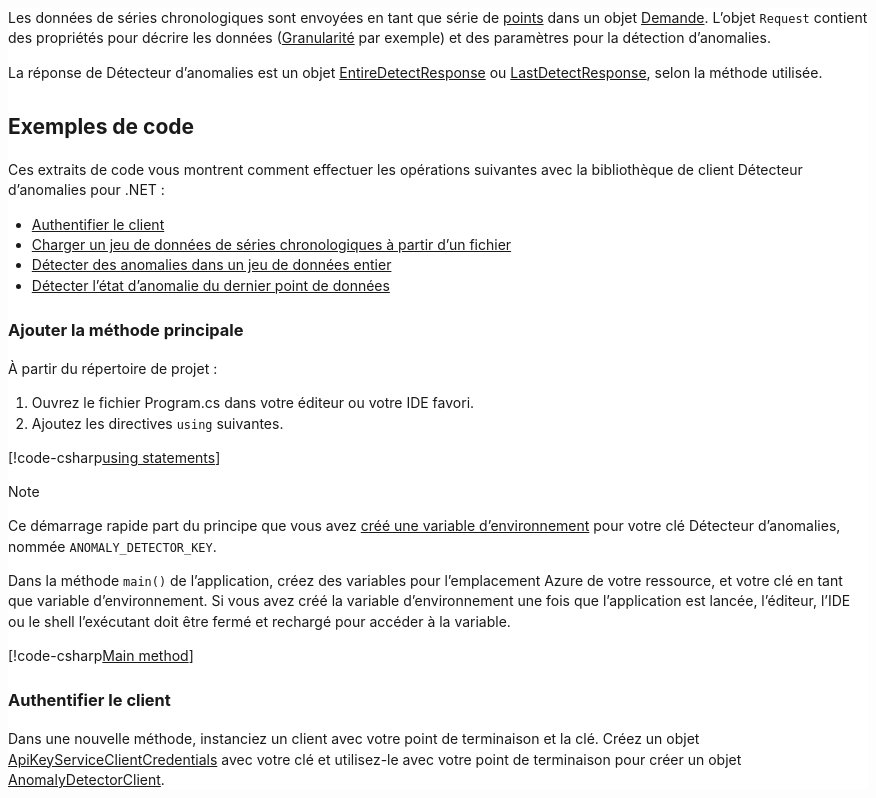 Les données de séries chronologiques sont envoyées en tant que série de [points](https://docs.microsoft.com/dotnet/api/microsoft.azure.cognitiveservices.anomalydetector.models.request.series?view=azure-dotnet-preview#Microsoft_Azure_CognitiveServices_AnomalyDetector_Models_Request_Series) dans un objet [Demande](https://docs.microsoft.com/dotnet/api/microsoft.azure.cognitiveservices.anomalydetector.models.request). L’objet `Request` contient des propriétés pour décrire les données ([Granularité](https://docs.microsoft.com/dotnet/api/microsoft.azure.cognitiveservices.anomalydetector.models.request.granularity) par exemple) et des paramètres pour la détection d’anomalies. 

La réponse de Détecteur d’anomalies est un objet [EntireDetectResponse](https://docs.microsoft.com/dotnet/api/microsoft.azure.cognitiveservices.anomalydetector.models.entiredetectresponse) ou [LastDetectResponse](https://docs.microsoft.com/dotnet/api/microsoft.azure.cognitiveservices.anomalydetector.models.lastdetectresponse), selon la méthode utilisée. 

## <a name="code-examples"></a>Exemples de code

Ces extraits de code vous montrent comment effectuer les opérations suivantes avec la bibliothèque de client Détecteur d’anomalies pour .NET :

* [Authentifier le client](#authenticate-the-client)
* [Charger un jeu de données de séries chronologiques à partir d’un fichier](#load-time-series-data-from-a-file)
* [Détecter des anomalies dans un jeu de données entier](#detect-anomalies-in-the-entire-data-set) 
* [Détecter l’état d’anomalie du dernier point de données](#detect-the-anomaly-status-of-the-latest-data-point)

### <a name="add-the-main-method"></a>Ajouter la méthode principale

À partir du répertoire de projet :

1. Ouvrez le fichier Program.cs dans votre éditeur ou votre IDE favori.
2. Ajoutez les directives `using` suivantes.

[!code-csharp[using statements](~/samples-anomaly-detector/quickstarts/sdk/csharp-sdk-sample.cs?name=usingStatements)]

> [!NOTE]
> Ce démarrage rapide part du principe que vous avez [créé une variable d’environnement](../../cognitive-services-apis-create-account.md#configure-an-environment-variable-for-authentication) pour votre clé Détecteur d’anomalies, nommée `ANOMALY_DETECTOR_KEY`.

Dans la méthode `main()` de l’application, créez des variables pour l’emplacement Azure de votre ressource, et votre clé en tant que variable d’environnement. Si vous avez créé la variable d’environnement une fois que l’application est lancée, l’éditeur, l’IDE ou le shell l’exécutant doit être fermé et rechargé pour accéder à la variable.

[!code-csharp[Main method](~/samples-anomaly-detector/quickstarts/sdk/csharp-sdk-sample.cs?name=mainMethod)]

### <a name="authenticate-the-client"></a>Authentifier le client

Dans une nouvelle méthode, instanciez un client avec votre point de terminaison et la clé. Créez un objet [ApiKeyServiceClientCredentials](https://docs.microsoft.com/dotnet/api/microsoft.azure.cognitiveservices.anomalydetector.apikeyserviceclientcredentials?view=azure-dotnet-preview) avec votre clé et utilisez-le avec votre point de terminaison pour créer un objet [AnomalyDetectorClient](https://docs.microsoft.com/dotnet/api/microsoft.azure.cognitiveservices.anomalydetector.anomalydetectorclient?view=azure-dotnet-preview). 
